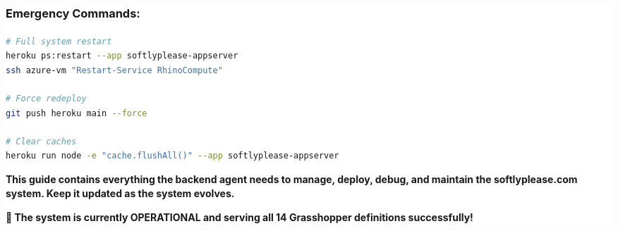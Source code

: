 ### **Emergency Commands**:
```bash
# Full system restart
heroku ps:restart --app softlyplease-appserver
ssh azure-vm "Restart-Service RhinoCompute"

# Force redeploy
git push heroku main --force

# Clear caches
heroku run node -e "cache.flushAll()" --app softlyplease-appserver
```

**This guide contains everything the backend agent needs to manage, deploy, debug, and maintain the softlyplease.com system. Keep it updated as the system evolves.**

**🚀 The system is currently OPERATIONAL and serving all 14 Grasshopper definitions successfully!**
